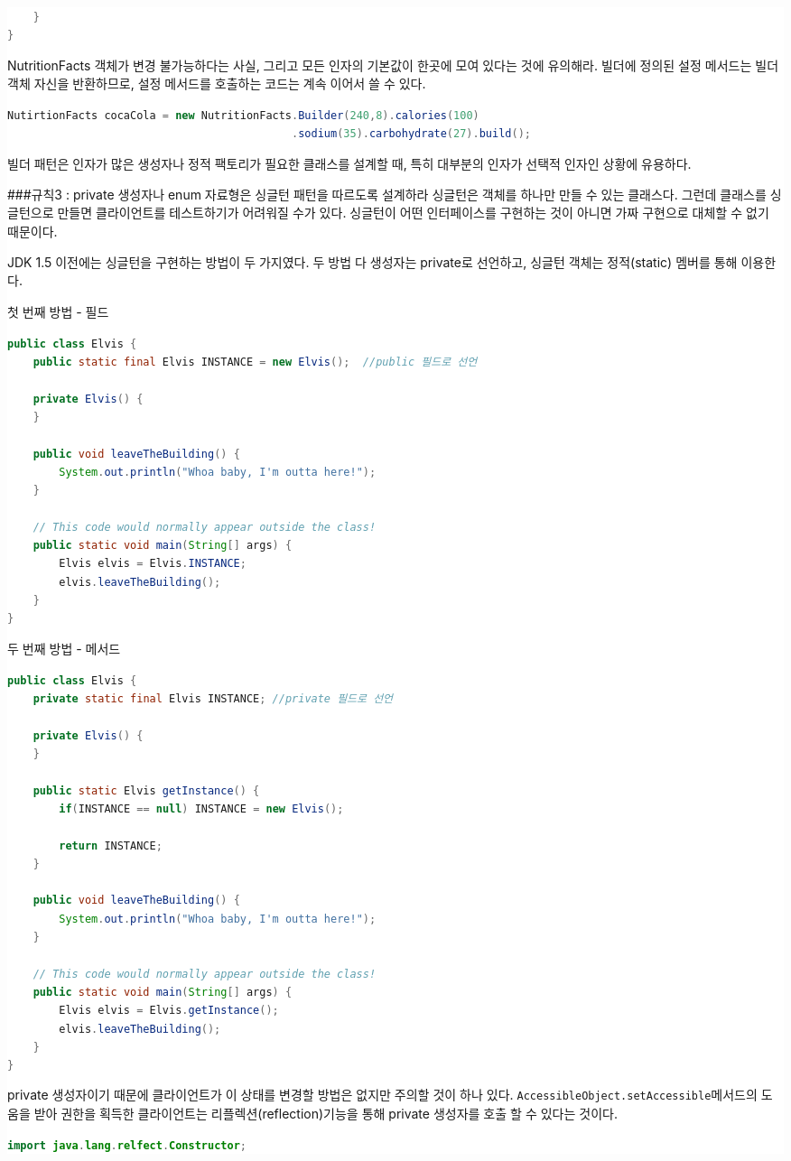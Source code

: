 ```java
	}
}
```
NutritionFacts 객체가 변경 불가능하다는 사실, 그리고 모든 인자의 기본값이 한곳에 모여 있다는 것에 유의해라. 빌더에 정의된 설정 메서드는 빌더 객체 자신을 반환하므로, 설정 메서드를 호출하는 코드는 계속 이어서 쓸 수 있다.
```java
NutirtionFacts cocaCola = new NutritionFacts.Builder(240,8).calories(100)
                                            .sodium(35).carbohydrate(27).build();
```

빌더 패턴은 인자가 많은 생성자나 정적 팩토리가 필요한 클래스를 설계할 때, 특히 대부분의 인자가 선택적 인자인 상황에 유용하다. 

###규칙3 : private 생성자나 enum 자료형은 싱글턴 패턴을 따르도록 설계하라
싱글턴은 객체를 하나만 만들 수 있는 클래스다. 그런데 클래스를 싱글턴으로 만들면 클라이언트를 테스트하기가 어려워질 수가 있다. 싱글턴이 어떤 인터페이스를 구현하는 것이 아니면 가짜 구현으로 대체할 수 없기 때문이다. 

JDK 1.5 이전에는 싱글턴을 구현하는 방법이 두 가지였다. 두 방법 다 생성자는 private로 선언하고, 싱글턴 객체는 정적(static) 멤버를 통해 이용한다. 

첫 번째 방법 - 필드
```java
public class Elvis {
	public static final Elvis INSTANCE = new Elvis();  //public 필드로 선언

	private Elvis() {
	}

	public void leaveTheBuilding() {
		System.out.println("Whoa baby, I'm outta here!");
	}

	// This code would normally appear outside the class!
	public static void main(String[] args) {
		Elvis elvis = Elvis.INSTANCE;
		elvis.leaveTheBuilding();
	}
}
```

두 번째 방법 - 메서드
```java
public class Elvis {
	private static final Elvis INSTANCE; //private 필드로 선언

	private Elvis() {
	}

	public static Elvis getInstance() {
	    if(INSTANCE == null) INSTANCE = new Elvis();
		
		return INSTANCE;
	}

	public void leaveTheBuilding() {
		System.out.println("Whoa baby, I'm outta here!");
	}

	// This code would normally appear outside the class!
	public static void main(String[] args) {
		Elvis elvis = Elvis.getInstance();
		elvis.leaveTheBuilding();
	}
}
```
private 생성자이기 때문에 클라이언트가 이 상태를 변경할 방법은 없지만 주의할 것이 하나 있다. `AccessibleObject.setAccessible`메서드의 도움을 받아 권한을 획득한 클라이언트는 리플렉션(reflection)기능을 통해 private 생성자를 호출 할 수 있다는 것이다.
```java
import java.lang.relfect.Constructor;
```